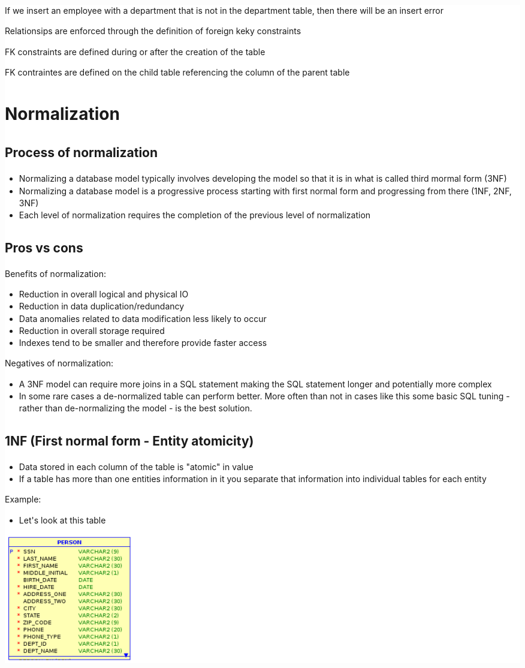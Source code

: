If we insert an employee with a department that is not in the department table, then there will be an insert error

Relationsips are enforced through the definition of foreign keky constraints

FK constraints are defined during or after the creation of the table

FK contraintes are defined on the child table referencing the column of the parent table


# Normalization

## Process of normalization

- Normalizing a database model typically involves developing the model so that it is in what is called third mormal form (3NF)
- Normalizing a database model is a progressive process starting with first normal form and progressing from there (1NF, 2NF, 3NF)
- Each level of normalization requires the completion of the previous level of normalization
  
## Pros vs cons
Benefits of normalization:
- Reduction in overall logical and physical IO
- Reduction in data duplication/redundancy
- Data anomalies related to data modification less likely to occur
- Reduction in overall storage required
- Indexes tend to be smaller and therefore provide faster access

Negatives of normalization:
- A 3NF model can require more joins in a SQL statement making the SQL statement longer and potentially more complex
- In some rare cases a de-normalized table can perform better. More often than not in cases like this some basic SQL tuning - rather than de-normalizing the model - is the best solution.

## 1NF (First normal form - Entity atomicity)

- Data stored in each column of the table is "atomic" in value
- If a table has more than one entities information in it you separate that information into individual tables for each entity

Example: 
- Let's look at this table
  
![](images/image169.png)
